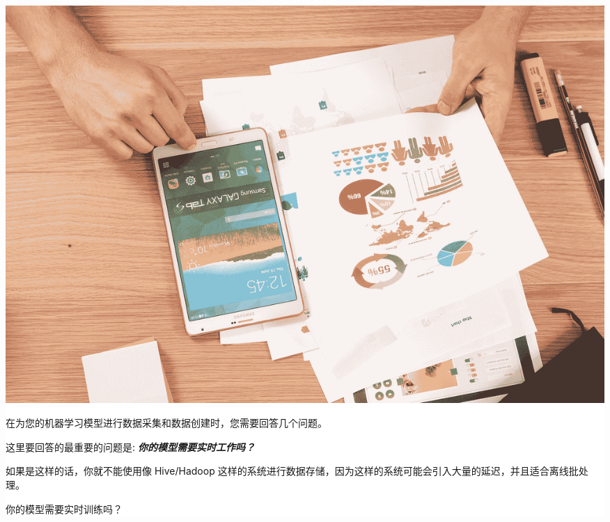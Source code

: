 ![](img/dc671980773078331c0fe2ad9f77f002.png)

在为您的机器学习模型进行数据采集和数据创建时，您需要回答几个问题。

这里要回答的最重要的问题是: ***你的模型需要实时工作吗？***

如果是这样的话，你就不能使用像 Hive/Hadoop 这样的系统进行数据存储，因为这样的系统可能会引入大量的延迟，并且适合离线批处理。

你的模型需要实时训练吗？

